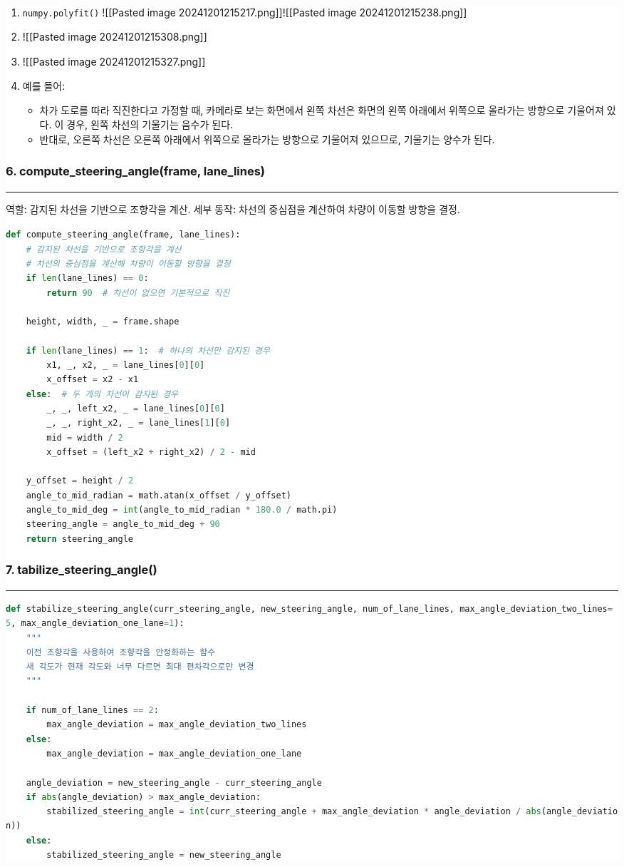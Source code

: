 1. `numpy.polyfit()` ![[Pasted image 20241201215217.png]]![[Pasted image 20241201215238.png]]

2. ![[Pasted image 20241201215308.png]]

3. ![[Pasted image 20241201215327.png]]

4. 예를 들어:
	- 차가 도로를 따라 직진한다고 가정할 때, 카메라로 보는 화면에서 왼쪽 차선은 화면의 왼쪽 아래에서 위쪽으로 올라가는 방향으로 기울어져 있다. 이 경우, 왼쪽 차선의 기울기는 음수가 된다.
	- 반대로, 오른쪽 차선은 오른쪽 아래에서 위쪽으로 올라가는 방향으로 기울어져 있으므로, 기울기는 양수가 된다.


### 6. compute_steering_angle(frame, lane_lines)
---
역할: 감지된 차선을 기반으로 조향각을 계산.
세부 동작: 차선의 중심점을 계산하여 차량이 이동할 방향을 결정.

``` python
def compute_steering_angle(frame, lane_lines):
    # 감지된 차선을 기반으로 조항각을 계산
    # 차선의 중심점을 계산해 차량이 이동할 방향을 결정 
    if len(lane_lines) == 0:
        return 90  # 차선이 없으면 기본적으로 직진

    height, width, _ = frame.shape

    if len(lane_lines) == 1:  # 하나의 차선만 감지된 경우
        x1, _, x2, _ = lane_lines[0][0]
        x_offset = x2 - x1
    else:  # 두 개의 차선이 감지된 경우
        _, _, left_x2, _ = lane_lines[0][0]
        _, _, right_x2, _ = lane_lines[1][0]
        mid = width / 2
        x_offset = (left_x2 + right_x2) / 2 - mid

    y_offset = height / 2
    angle_to_mid_radian = math.atan(x_offset / y_offset)
    angle_to_mid_deg = int(angle_to_mid_radian * 180.0 / math.pi)
    steering_angle = angle_to_mid_deg + 90
    return steering_angle
```


### 7. tabilize_steering_angle()
---
``` python
def stabilize_steering_angle(curr_steering_angle, new_steering_angle, num_of_lane_lines, max_angle_deviation_two_lines=5, max_angle_deviation_one_lane=1):
    """
    이전 조향각을 사용하여 조향각을 안정화하는 함수
    새 각도가 현재 각도와 너무 다르면 최대 편차각으로만 변경
    """

    if num_of_lane_lines == 2:
        max_angle_deviation = max_angle_deviation_two_lines
    else:
        max_angle_deviation = max_angle_deviation_one_lane

    angle_deviation = new_steering_angle - curr_steering_angle
    if abs(angle_deviation) > max_angle_deviation:
        stabilized_steering_angle = int(curr_steering_angle + max_angle_deviation * angle_deviation / abs(angle_deviation))
    else:
        stabilized_steering_angle = new_steering_angle

```